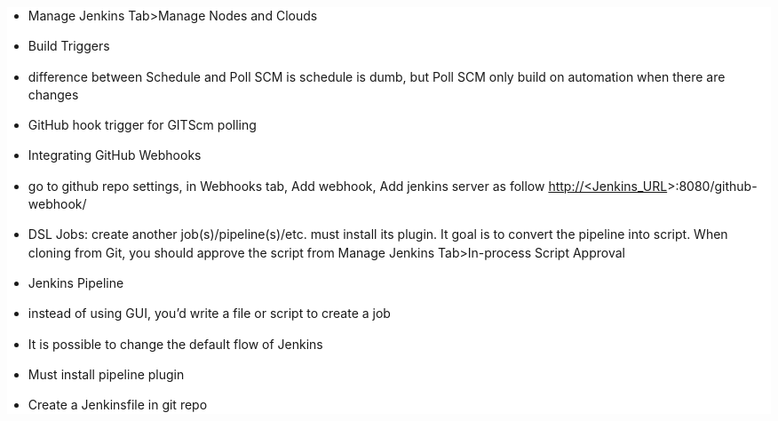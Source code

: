 - <span class="s1" style="font-variant-numeric: normal; font-variant-east-asian: normal; font-variant-alternates: normal; font-kerning: auto; font-optical-sizing: auto; font-feature-settings: normal; font-variation-settings: normal; font-variant-position: normal; font-stretch: normal; font-size: 12px; line-height: normal;"></span>Manage Jenkins Tab>Manage Nodes and Clouds

- <span class="s1" style="font-variant-numeric: normal; font-variant-east-asian: normal; font-variant-alternates: normal; font-kerning: auto; font-optical-sizing: auto; font-feature-settings: normal; font-variation-settings: normal; font-variant-position: normal; font-stretch: normal; font-size: 12px; line-height: normal;"></span>Build Triggers

- <span class="s1" style="font-variant-numeric: normal; font-variant-east-asian: normal; font-variant-alternates: normal; font-kerning: auto; font-optical-sizing: auto; font-feature-settings: normal; font-variation-settings: normal; font-variant-position: normal; font-stretch: normal; font-size: 12px; line-height: normal;"></span>difference between Schedule and Poll SCM is schedule is dumb, but Poll SCM only build on automation when there are changes
- <span class="s1" style="font-variant-numeric: normal; font-variant-east-asian: normal; font-variant-alternates: normal; font-kerning: auto; font-optical-sizing: auto; font-feature-settings: normal; font-variation-settings: normal; font-variant-position: normal; font-stretch: normal; font-size: 12px; line-height: normal;"></span>GitHub hook trigger for GITScm polling

- <span class="s1" style="font-variant-numeric: normal; font-variant-east-asian: normal; font-variant-alternates: normal; font-kerning: auto; font-optical-sizing: auto; font-feature-settings: normal; font-variation-settings: normal; font-variant-position: normal; font-stretch: normal; font-size: 12px; line-height: normal;"></span>Integrating GitHub Webhooks

- <span class="s1" style="font-variant-numeric: normal; font-variant-east-asian: normal; font-variant-alternates: normal; font-kerning: auto; font-optical-sizing: auto; font-feature-settings: normal; font-variation-settings: normal; font-variant-position: normal; font-stretch: normal; font-size: 12px; line-height: normal;"></span>go to github repo settings, in Webhooks tab, Add webhook, Add jenkins server as follow [http://<Jenkins_URL](http://jenkins_url)>:8080/github-webhook/

- <span class="s1" style="font-variant-numeric: normal; font-variant-east-asian: normal; font-variant-alternates: normal; font-kerning: auto; font-optical-sizing: auto; font-feature-settings: normal; font-variation-settings: normal; font-variant-position: normal; font-stretch: normal; font-size: 12px; line-height: normal;"></span>DSL Jobs: create another job(s)/pipeline(s)/etc. must install its plugin. It goal is to convert the pipeline into script. When cloning from Git, you should approve the script from Manage Jenkins Tab>In-process Script Approval
- <span class="s1" style="font-variant-numeric: normal; font-variant-east-asian: normal; font-variant-alternates: normal; font-kerning: auto; font-optical-sizing: auto; font-feature-settings: normal; font-variation-settings: normal; font-variant-position: normal; font-stretch: normal; font-size: 12px; line-height: normal;"></span>Jenkins Pipeline

- <span class="s1" style="font-variant-numeric: normal; font-variant-east-asian: normal; font-variant-alternates: normal; font-kerning: auto; font-optical-sizing: auto; font-feature-settings: normal; font-variation-settings: normal; font-variant-position: normal; font-stretch: normal; font-size: 12px; line-height: normal;"></span>instead of using GUI, you’d write a file or script to create a job
- <span class="s1" style="font-variant-numeric: normal; font-variant-east-asian: normal; font-variant-alternates: normal; font-kerning: auto; font-optical-sizing: auto; font-feature-settings: normal; font-variation-settings: normal; font-variant-position: normal; font-stretch: normal; font-size: 12px; line-height: normal;"></span>It is possible to change the default flow of Jenkins
- <span class="s1" style="font-variant-numeric: normal; font-variant-east-asian: normal; font-variant-alternates: normal; font-kerning: auto; font-optical-sizing: auto; font-feature-settings: normal; font-variation-settings: normal; font-variant-position: normal; font-stretch: normal; font-size: 12px; line-height: normal;"></span>Must install pipeline plugin
- <span class="s1" style="font-variant-numeric: normal; font-variant-east-asian: normal; font-variant-alternates: normal; font-kerning: auto; font-optical-sizing: auto; font-feature-settings: normal; font-variation-settings: normal; font-variant-position: normal; font-stretch: normal; font-size: 12px; line-height: normal;"></span>Create a Jenkinsfile in git repo
